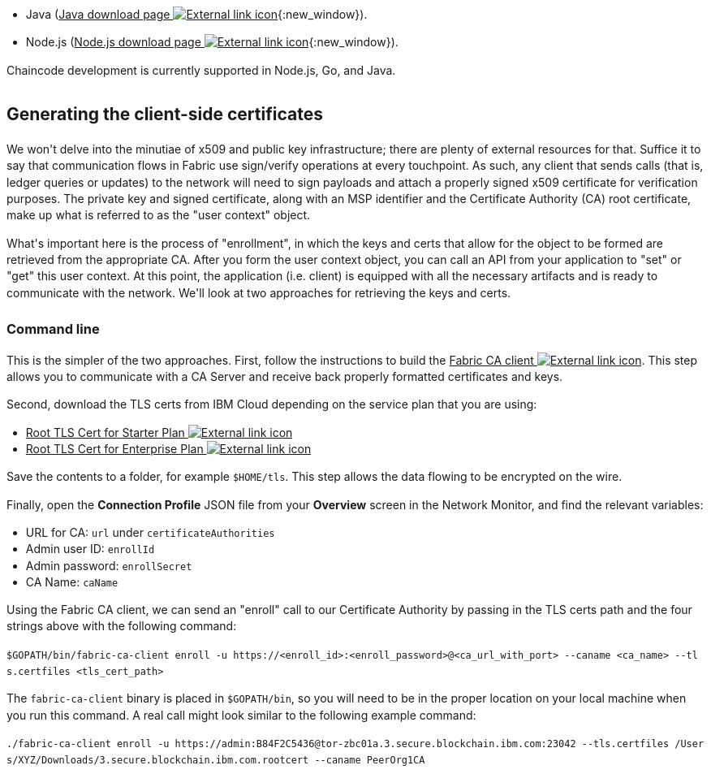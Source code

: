 * Java ([Java download page ![External link icon](images/external_link.svg "External link icon")](https://java.com/en/download/){:new_window}).

*	Node.js ([Node.js download page ![External link icon](images/external_link.svg "External link icon")](https://nodejs.org/en/download/){:new_window}).

  Chaincode development is currently supported in Node.js, Go, and Java.

## Generating the client-side certificates
We won't delve into the minutiae of x509 and public key infrastructure; there are plenty of external resources for that. Suffice it to say that communication flows in Fabric use sign/verify operations at every touchpoint. As such, any client that sends calls (that is, ledger queries or updates) to the network will need to sign payloads and attach a properly signed x509 certificate for verification purposes. The private key and signed certificate, along with an MSP identifier and the Certificate Authority (CA) root certificate, make up what is referred to as the "user context" object.

What's important here is the process of "enrollment", in which the keys and certs that allow for the object to be formed are retrieved from the appropriate CA. After you form the user context object, you can call an API from your application to "set" or "get" this user context. At this point, the application (i.e. client) is equipped with all the necessary artifacts and is ready to communicate with the network. We'll look at two approaches for retrieving the keys and certs.

### Command line
This is the simpler of the two approaches. First, follow the instructions to build the [Fabric CA client ![External link icon](images/external_link.svg "External link icon")](http://hyperledger-fabric-ca.readthedocs.io/en/latest/users-guide.html). This step allows you to communicate with a CA Server and receive back properly formatted certificates and keys.

Second, download the TLS certs from IBM Cloud depending on the service plan that you are using:
- [Root TLS Cert for Starter Plan ![External link icon](images/external_link.svg "External link icon")](https://blockchain-certs.mybluemix.net/us2.blockchain.ibm.com.cert)
- [Root TLS Cert for Enterprise Plan ![External link icon](images/external_link.svg "External link icon")](https://blockchain-certs.mybluemix.net/3.secure.blockchain.ibm.com.rootcert)

Save the contents to a folder, for example ``$HOME/tls``. This step allows the data flowing to be encrypted on the wire.

Finally, open the **Connection Profile** JSON file from your **Overview** screen in the Network Monitor, and find the relevant variables:
* URL for CA: ``url`` under `certificateAuthorities`
* Admin user ID: ``enrollId``
* Admin password: ``enrollSecret``
* CA Name: ``caName``

Using the Fabric CA client, we can send an "enroll" call to our Certificate Authority by passing in the TLS certs path and the four strings above with the following command:
```
$GOPATH/bin/fabric-ca-client enroll -u https://<enroll_id>:<enroll_password>@<ca_url_with_port> --caname <ca_name> --tls.certfiles <tls_cert_path>
```

The ``fabric-ca-client`` binary is placed in ``$GOPATH/bin``, so you will need to be in the proper location on your local machine when you run this command.  A real call might look similar to the following example command:
```
./fabric-ca-client enroll -u https://admin:B84F2C5436@tor-zbc01a.3.secure.blockchain.ibm.com:23042 --tls.certfiles /Users/XYZ/Downloads/3.secure.blockchain.ibm.com.rootcert --caname PeerOrg1CA
```
